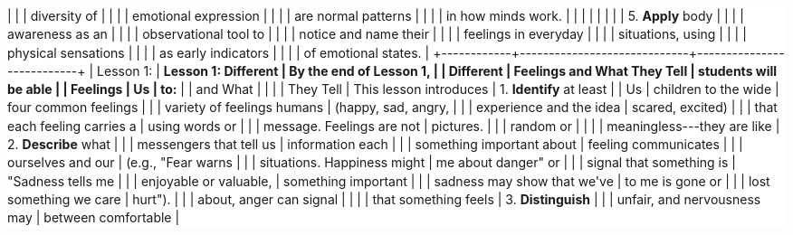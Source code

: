 |            |                             |     diversity of          |
|            |                             |     emotional expression  |
|            |                             |     are normal patterns   |
|            |                             |     in how minds work.    |
|            |                             |                           |
|            |                             | 5.  **Apply** body        |
|            |                             |     awareness as an       |
|            |                             |     observational tool to |
|            |                             |     notice and name their |
|            |                             |     feelings in everyday  |
|            |                             |     situations, using     |
|            |                             |     physical sensations   |
|            |                             |     as early indicators   |
|            |                             |     of emotional states.  |
+------------+-----------------------------+---------------------------+
| Lesson 1:  | **Lesson 1: Different       | **By the end of Lesson 1, |
| Different  | Feelings and What They Tell | students will be able     |
| Feelings   | Us**                        | to:**                     |
| and What   |                             |                           |
| They Tell  | This lesson introduces      | 1.  **Identify** at least |
| Us         | children to the wide        |     four common feelings  |
|            | variety of feelings humans  |     (happy, sad, angry,   |
|            | experience and the idea     |     scared, excited)      |
|            | that each feeling carries a |     using words or        |
|            | message. Feelings are not   |     pictures.             |
|            | random or                   |                           |
|            | meaningless---they are like | 2.  **Describe** what     |
|            | messengers that tell us     |     information each      |
|            | something important about   |     feeling communicates  |
|            | ourselves and our           |     (e.g., \"Fear warns   |
|            | situations. Happiness might |     me about danger\" or  |
|            | signal that something is    |     \"Sadness tells me    |
|            | enjoyable or valuable,      |     something important   |
|            | sadness may show that we've |     to me is gone or      |
|            | lost something we care      |     hurt\").              |
|            | about, anger can signal     |                           |
|            | that something feels        | 3.  **Distinguish**       |
|            | unfair, and nervousness may |     between comfortable   |